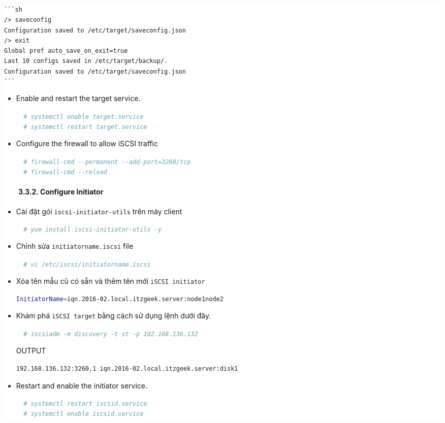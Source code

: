     ```sh
    /> saveconfig
    Configuration saved to /etc/target/saveconfig.json
    /> exit
    Global pref auto_save_on_exit=true
    Last 10 configs saved in /etc/target/backup/.
    Configuration saved to /etc/target/saveconfig.json
    ```

  - Enable and restart the target service.
    ```sh
      # systemctl enable target.service
      # systemctl restart target.service
    ```

  - Configure the firewall to allow iSCSI traffic
    ```sh
      # firewall-cmd --permanent --add-port=3260/tcp
      # firewall-cmd --reload
    ```

<a name="3.3.2"></a>

#### &emsp;&emsp;3.3.2. Configure Initiator
- Cài đặt gói `iscsi-initiator-utils` trên máy client
  ```sh
    # yum install iscsi-initiator-utils -y
  ```

- Chỉnh sửa `initiatorname.iscsi` file
  ```sh
    # vi /etc/iscsi/initiatorname.iscsi
  ```

- Xóa tên mẫu cũ có sẵn và thêm tên mới `iSCSI initiator`
  ```sh
  InitiatorName=iqn.2016-02.local.itzgeek.server:node1node2
  ```

- Khám phá `iSCSI target` bằng cách sử dụng lệnh dưới đây.
  ```sh
    # iscsiadm -m discovery -t st -p 192.168.136.132
  ```
  OUTPUT
  ```sh
  192.168.136.132:3260,1 iqn.2016-02.local.itzgeek.server:disk1
  ```

- Restart and enable the initiator service.
  ```sh
    # systemctl restart iscsid.service
    # systemctl enable iscsid.service
  ```
